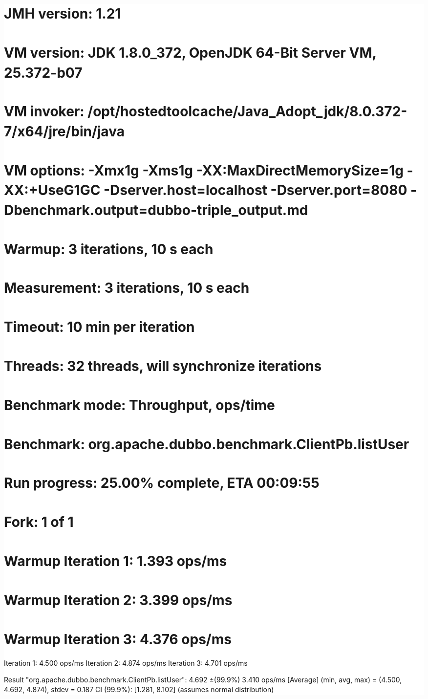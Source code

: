 
# JMH version: 1.21
# VM version: JDK 1.8.0_372, OpenJDK 64-Bit Server VM, 25.372-b07
# VM invoker: /opt/hostedtoolcache/Java_Adopt_jdk/8.0.372-7/x64/jre/bin/java
# VM options: -Xmx1g -Xms1g -XX:MaxDirectMemorySize=1g -XX:+UseG1GC -Dserver.host=localhost -Dserver.port=8080 -Dbenchmark.output=dubbo-triple_output.md
# Warmup: 3 iterations, 10 s each
# Measurement: 3 iterations, 10 s each
# Timeout: 10 min per iteration
# Threads: 32 threads, will synchronize iterations
# Benchmark mode: Throughput, ops/time
# Benchmark: org.apache.dubbo.benchmark.ClientPb.listUser

# Run progress: 25.00% complete, ETA 00:09:55
# Fork: 1 of 1
# Warmup Iteration   1: 1.393 ops/ms
# Warmup Iteration   2: 3.399 ops/ms
# Warmup Iteration   3: 4.376 ops/ms
Iteration   1: 4.500 ops/ms
Iteration   2: 4.874 ops/ms
Iteration   3: 4.701 ops/ms


Result "org.apache.dubbo.benchmark.ClientPb.listUser":
  4.692 ±(99.9%) 3.410 ops/ms [Average]
  (min, avg, max) = (4.500, 4.692, 4.874), stdev = 0.187
  CI (99.9%): [1.281, 8.102] (assumes normal distribution)
